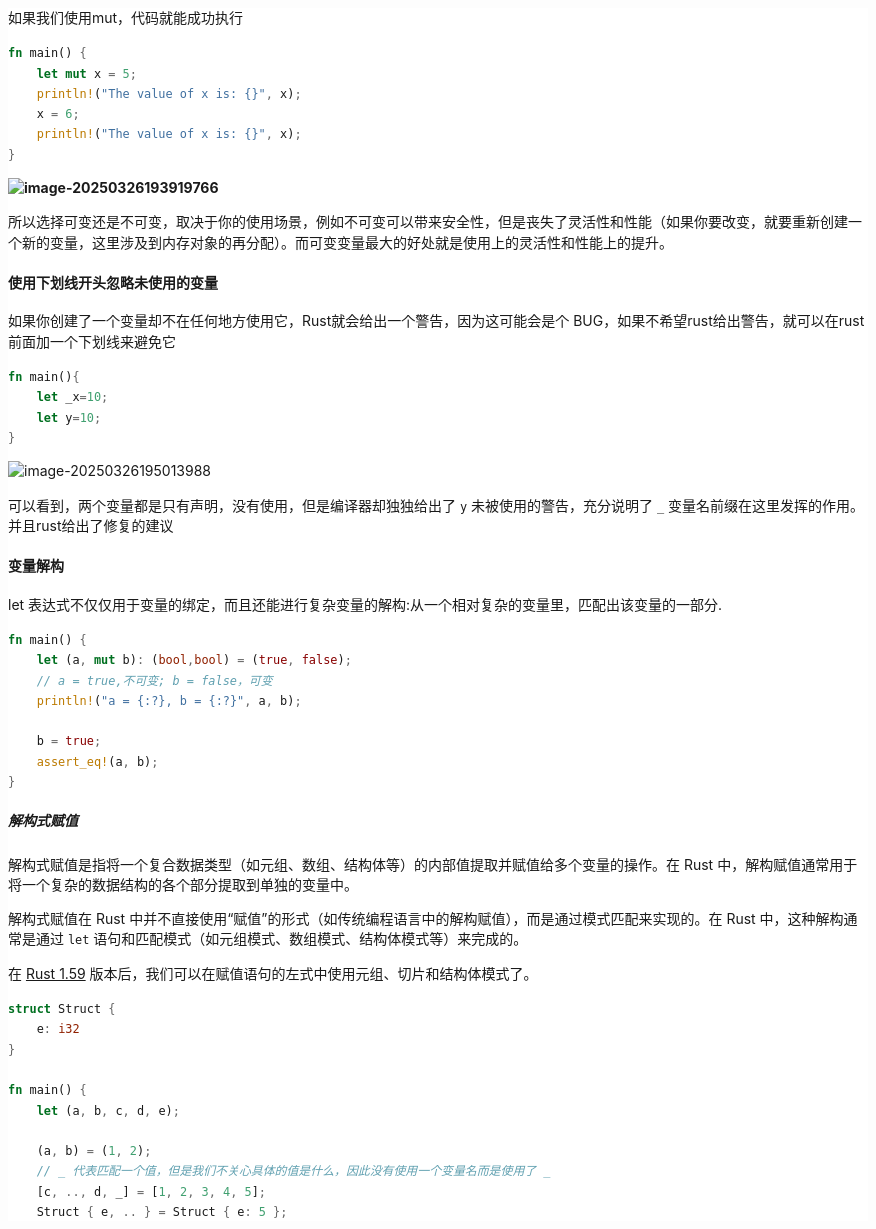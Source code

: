如果我们使用mut，代码就能成功执行

```rust
fn main() {
    let mut x = 5;
    println!("The value of x is: {}", x);
    x = 6;
    println!("The value of x is: {}", x);
}
```

**![image-20250326193919766](https://insey.oss-cn-shenzhen.aliyuncs.com/kin/202503261939795.png)**

所以选择可变还是不可变，取决于你的使用场景，例如不可变可以带来安全性，但是丧失了灵活性和性能（如果你要改变，就要重新创建一个新的变量，这里涉及到内存对象的再分配）。而可变变量最大的好处就是使用上的灵活性和性能上的提升。



#### 使用下划线开头忽略未使用的变量

如果你创建了一个变量却不在任何地方使用它，Rust就会给出一个警告，因为这可能会是个 BUG，如果不希望rust给出警告，就可以在rust前面加一个下划线来避免它

```rust
fn main(){
	let _x=10;
	let y=10;
}
```

![image-20250326195013988](https://insey.oss-cn-shenzhen.aliyuncs.com/kin/202503261950017.png)

可以看到，两个变量都是只有声明，没有使用，但是编译器却独独给出了 `y` 未被使用的警告，充分说明了 `_` 变量名前缀在这里发挥的作用。并且rust给出了修复的建议



#### 变量解构

let 表达式不仅仅用于变量的绑定，而且还能进行复杂变量的解构:从一个相对复杂的变量里，匹配出该变量的一部分.

```rust
fn main() {
    let (a, mut b): (bool,bool) = (true, false);
    // a = true,不可变; b = false，可变
    println!("a = {:?}, b = {:?}", a, b);

    b = true;
    assert_eq!(a, b);
}
```

##### 解构式赋值

解构式赋值是指将一个复合数据类型（如元组、数组、结构体等）的内部值提取并赋值给多个变量的操作。在 Rust 中，解构赋值通常用于将一个复杂的数据结构的各个部分提取到单独的变量中。

解构式赋值在 Rust 中并不直接使用“赋值”的形式（如传统编程语言中的解构赋值），而是通过模式匹配来实现的。在 Rust 中，这种解构通常是通过 `let` 语句和匹配模式（如元组模式、数组模式、结构体模式等）来完成的。

在 [Rust 1.59](https://course.rs/appendix/rust-versions/1.59.html) 版本后，我们可以在赋值语句的左式中使用元组、切片和结构体模式了。

```rust
struct Struct {
    e: i32
}

fn main() {
    let (a, b, c, d, e);

    (a, b) = (1, 2);
    // _ 代表匹配一个值，但是我们不关心具体的值是什么，因此没有使用一个变量名而是使用了 _
    [c, .., d, _] = [1, 2, 3, 4, 5];
    Struct { e, .. } = Struct { e: 5 };

```